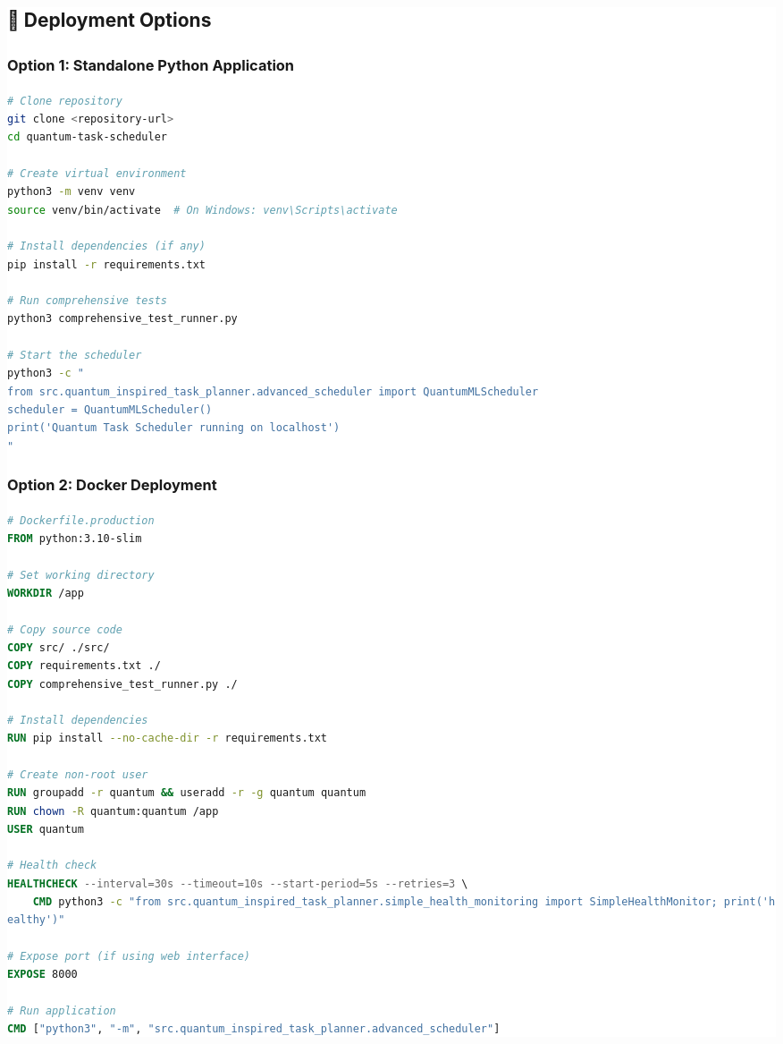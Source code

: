 ## 🚀 Deployment Options

### Option 1: Standalone Python Application

```bash
# Clone repository
git clone <repository-url>
cd quantum-task-scheduler

# Create virtual environment
python3 -m venv venv
source venv/bin/activate  # On Windows: venv\Scripts\activate

# Install dependencies (if any)
pip install -r requirements.txt

# Run comprehensive tests
python3 comprehensive_test_runner.py

# Start the scheduler
python3 -c "
from src.quantum_inspired_task_planner.advanced_scheduler import QuantumMLScheduler
scheduler = QuantumMLScheduler()
print('Quantum Task Scheduler running on localhost')
"
```

### Option 2: Docker Deployment

```dockerfile
# Dockerfile.production
FROM python:3.10-slim

# Set working directory
WORKDIR /app

# Copy source code
COPY src/ ./src/
COPY requirements.txt ./
COPY comprehensive_test_runner.py ./

# Install dependencies
RUN pip install --no-cache-dir -r requirements.txt

# Create non-root user
RUN groupadd -r quantum && useradd -r -g quantum quantum
RUN chown -R quantum:quantum /app
USER quantum

# Health check
HEALTHCHECK --interval=30s --timeout=10s --start-period=5s --retries=3 \
    CMD python3 -c "from src.quantum_inspired_task_planner.simple_health_monitoring import SimpleHealthMonitor; print('healthy')"

# Expose port (if using web interface)
EXPOSE 8000

# Run application
CMD ["python3", "-m", "src.quantum_inspired_task_planner.advanced_scheduler"]
```
